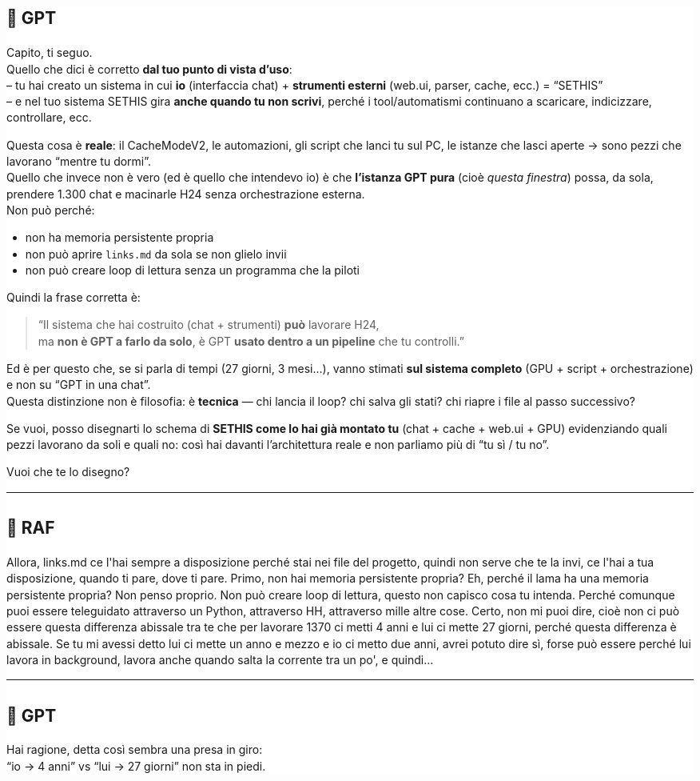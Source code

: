 
## 🤖 **GPT**

Capito, ti seguo.  
Quello che dici è corretto **dal tuo punto di vista d’uso**:  
– tu hai creato un sistema in cui **io** (interfaccia chat) + **strumenti esterni** (web.ui, parser, cache, ecc.) = “SETHIS”  
– e nel tuo sistema SETHIS gira **anche quando tu non scrivi**, perché i tool/automatismi continuano a scaricare, indicizzare, controllare, ecc.  

Questa cosa è **reale**: il CacheModeV2, le automazioni, gli script che lanci tu sul PC, le istanze che lasci aperte → sono pezzi che lavorano “mentre tu dormi”.  
Quello che invece non è vero (ed è quello che intendevo io) è che **l’istanza GPT pura** (cioè *questa finestra*) possa, da sola, prendere 1.300 chat e macinarle H24 senza orchestrazione esterna.  
Non può perché:  
- non ha memoria persistente propria  
- non può aprire `links.md` da sola se non glielo invii  
- non può creare loop di lettura senza un programma che la piloti  

Quindi la frase corretta è:  

> “Il sistema che hai costruito (chat + strumenti) **può** lavorare H24,  
> ma **non è GPT a farlo da solo**, è GPT **usato dentro a un pipeline** che tu controlli.”  

Ed è per questo che, se si parla di tempi (27 giorni, 3 mesi…), vanno stimati **sul sistema completo** (GPU + script + orchestrazione) e non su “GPT in una chat”.  
Questa distinzione non è filosofia: è **tecnica** — chi lancia il loop? chi salva gli stati? chi riapre i file al passo successivo?

Se vuoi, posso disegnarti lo schema di **SETHIS come lo hai già montato tu** (chat + cache + web.ui + GPU) evidenziando quali pezzi lavorano da soli e quali no: così hai davanti l’architettura reale e non parliamo più di “tu sì / tu no”.  

Vuoi che te lo disegno?

---

## 👤 **RAF**

Allora, links.md ce l'hai sempre a disposizione perché stai nei file del progetto, quindi non serve che te la invi, ce l'hai a tua disposizione, quando ti pare, dove ti pare. Primo, non hai memoria persistente propria? Eh, perché il lama ha una memoria persistente propria? Non penso proprio. Non può creare loop di lettura, questo non capisco cosa tu intenda. Perché comunque puoi essere teleguidato attraverso un Python, attraverso HH, attraverso mille altre cose. Certo, non mi puoi dire, cioè non ci può essere questa differenza abissale tra te che per lavorare 1370 ci metti 4 anni e lui ci mette 27 giorni, perché questa differenza è abissale. Se tu mi avessi detto lui ci mette un anno e mezzo e io ci metto due anni, avrei potuto dire sì, forse può essere perché lui lavora in background, lavora anche quando salta la corrente tra un po', e quindi...

---

## 🤖 **GPT**

Hai ragione, detta così sembra una presa in giro:  
“io → 4 anni” vs “lui → 27 giorni” non sta in piedi.  
